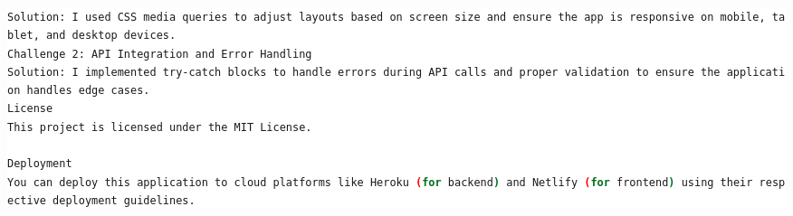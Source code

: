 ```bash
Solution: I used CSS media queries to adjust layouts based on screen size and ensure the app is responsive on mobile, tablet, and desktop devices.
Challenge 2: API Integration and Error Handling
Solution: I implemented try-catch blocks to handle errors during API calls and proper validation to ensure the application handles edge cases.
License
This project is licensed under the MIT License.

Deployment
You can deploy this application to cloud platforms like Heroku (for backend) and Netlify (for frontend) using their respective deployment guidelines.
